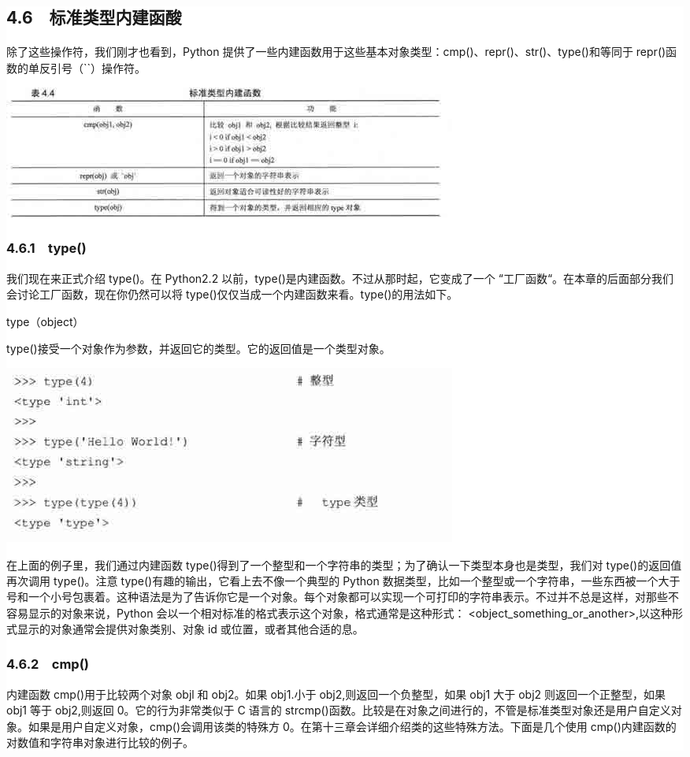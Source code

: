 ## 4.6　标准类型内建函酸

除了这些操作符，我们刚才也看到，Python 提供了一些内建函数用于这些基本对象类型：cmp()、repr()、str()、type()和等同于 repr()函数的单反引号（``）操作符。

![](img/01442.jpg)

### 4.6.1　type()

我们现在来正式介绍 type()。在 Python2.2 以前，type()是内建函数。不过从那时起，它变成了一个 “工厂函数“。在本章的后面部分我们会讨论工厂函数，现在你仍然可以将 type()仅仅当成一个内建函数来看。type()的用法如下。

type（object）

type()接受一个对象作为参数，并返回它的类型。它的返回值是一个类型对象。

![](img/01445.jpg)

在上面的例子里，我们通过内建函数 type()得到了一个整型和一个字符串的类型；为了确认一下类型本身也是类型，我们对 type()的返回值再次调用 type()。注意 type()有趣的输出，它看上去不像一个典型的 Python 数据类型，比如一个整型或一个字符串，一些东西被一个大于号和一个小号包裹着。这种语法是为了告诉你它是一个对象。每个对象都可以实现一个可打印的字符串表示。不过并不总是这样，对那些不容易显示的对象来说，Python 会以一个相对标准的格式表示这个对象，格式通常是这种形式： <object_something_or_another>,以这种形式显示的对象通常会提供对象类别、对象 id 或位置，或者其他合适的息。

### 4.6.2　cmp()

内建函数 cmp()用于比较两个对象 objl 和 obj2。如果 obj1.小于 obj2,则返回一个负整型，如果 obj1 大于 obj2 则返回一个正整型，如果 obj1 等于 obj2,则返回 0。它的行为非常类似于 C 语言的 strcmp()函数。比较是在对象之间进行的，不管是标准类型对象还是用户自定义对象。如果是用户自定义对象，cmp()会调用该类的特殊方 0。在第十三章会详细介绍类的这些特殊方法。下面是几个使用 cmp()内建函数的对数值和字符串对象进行比较的例子。
